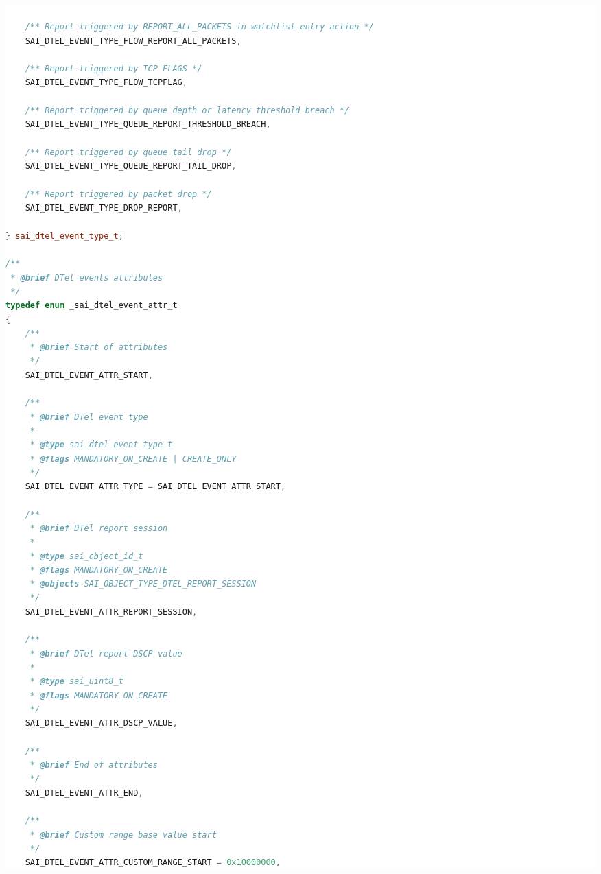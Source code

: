 ~~~cpp

    /** Report triggered by REPORT_ALL_PACKETS in watchlist entry action */
    SAI_DTEL_EVENT_TYPE_FLOW_REPORT_ALL_PACKETS,

    /** Report triggered by TCP FLAGS */
    SAI_DTEL_EVENT_TYPE_FLOW_TCPFLAG,    

    /** Report triggered by queue depth or latency threshold breach */
    SAI_DTEL_EVENT_TYPE_QUEUE_REPORT_THRESHOLD_BREACH,   

    /** Report triggered by queue tail drop */
    SAI_DTEL_EVENT_TYPE_QUEUE_REPORT_TAIL_DROP,         

    /** Report triggered by packet drop */
    SAI_DTEL_EVENT_TYPE_DROP_REPORT,

} sai_dtel_event_type_t;

/**
 * @brief DTel events attributes
 */
typedef enum _sai_dtel_event_attr_t
{
    /**
     * @brief Start of attributes
     */
    SAI_DTEL_EVENT_ATTR_START,

    /**
     * @brief DTel event type
     *
     * @type sai_dtel_event_type_t
     * @flags MANDATORY_ON_CREATE | CREATE_ONLY
     */
    SAI_DTEL_EVENT_ATTR_TYPE = SAI_DTEL_EVENT_ATTR_START,

    /**
     * @brief DTel report session
     *
     * @type sai_object_id_t
     * @flags MANDATORY_ON_CREATE
     * @objects SAI_OBJECT_TYPE_DTEL_REPORT_SESSION
     */
    SAI_DTEL_EVENT_ATTR_REPORT_SESSION,

    /**
     * @brief DTel report DSCP value
     *
     * @type sai_uint8_t
     * @flags MANDATORY_ON_CREATE
     */
    SAI_DTEL_EVENT_ATTR_DSCP_VALUE,

    /**
     * @brief End of attributes
     */
    SAI_DTEL_EVENT_ATTR_END,

    /**
     * @brief Custom range base value start
     */
    SAI_DTEL_EVENT_ATTR_CUSTOM_RANGE_START = 0x10000000,

~~~